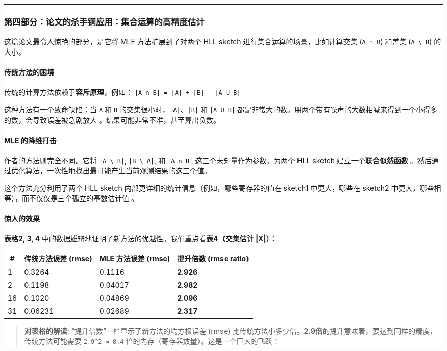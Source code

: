 -----

### 第四部分：论文的杀手锏应用：集合运算的高精度估计

这篇论文最令人惊艳的部分，是它将 MLE 方法扩展到了对两个 HLL sketch 进行集合运算的场景，比如计算交集 (`A ∩ B`) 和差集 (`A \ B`) 的大小。

#### 传统方法的困境

传统的计算方法依赖于**容斥原理**，例如：
`|A ∩ B| = |A| + |B| - |A U B|`

这种方法有一个致命缺陷：当 `A` 和 `B` 的交集很小时，`|A|`、`|B|` 和 `|A U B|` 都是非常大的数。用两个带有噪声的大数相减来得到一个小得多的数，会导致误差被急剧放大 。结果可能非常不准，甚至算出负数。

#### MLE 的降维打击

作者的方法则完全不同。它将 `|A \ B|`, `|B \ A|`, 和 `|A ∩ B|` 这三个未知量作为参数，为两个 HLL sketch 建立一个**联合似然函数** 。然后通过优化算法，一次性地找出最可能产生当前观测结果的这三个值。

这个方法充分利用了两个 HLL sketch 内部更详细的统计信息（例如，哪些寄存器的值在 sketch1 中更大，哪些在 sketch2 中更大，哪些相等），而不仅仅是三个孤立的基数估计值 。

#### 惊人的效果

**表格2, 3, 4**  中的数据雄辩地证明了新方法的优越性。我们重点看**表4（交集估计 |X|）**：

| \#   | 传统方法误差 (rmse) | MLE 方法误差 (rmse) | **提升倍数 (rmse ratio)** |
| --- | ------------------- | ------------------- | ----------------------- |
| 1   | 0.3264              | 0.1116              | **2.926** |
| 2   | 0.1198              | 0.04017             | **2.982** |
| 16  | 0.1020              | 0.04869             | **2.096** |
| 31  | 0.06231             | 0.02689             | **2.317** |

> **对表格的解读**: “提升倍数”一栏显示了新方法的均方根误差 (rmse) 比传统方法小多少倍。**2.9倍**的提升意味着，要达到同样的精度，传统方法可能需要 `2.9^2 ≈ 8.4` 倍的内存（寄存器数量）。这是一个巨大的飞跃！
